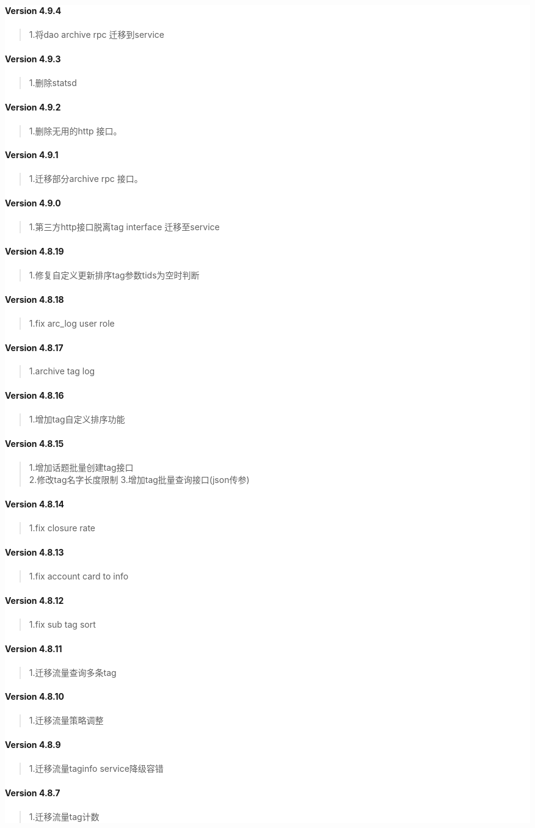 #### Version 4.9.4  
> 1.将dao archive rpc 迁移到service           

#### Version 4.9.3  
> 1.删除statsd     

#### Version 4.9.2   
> 1.删除无用的http 接口。             

#### Version 4.9.1   
> 1.迁移部分archive rpc 接口。     

#### Version 4.9.0   
> 1.第三方http接口脱离tag interface 迁移至service             

#### Version 4.8.19
> 1.修复自定义更新排序tag参数tids为空时判断     

#### Version 4.8.18   
> 1.fix arc_log user role     

#### Version 4.8.17   
> 1.archive tag log      
 
#### Version 4.8.16   
> 1.增加tag自定义排序功能

#### Version 4.8.15   
> 1.增加话题批量创建tag接口  
> 2.修改tag名字长度限制
> 3.增加tag批量查询接口(json传参)

#### Version 4.8.14   
> 1.fix closure rate     

#### Version 4.8.13   
> 1.fix account card to info        

#### Version 4.8.12   
> 1.fix sub tag sort     

#### Version 4.8.11   
> 1.迁移流量查询多条tag         

#### Version 4.8.10   
> 1.迁移流量策略调整         

#### Version 4.8.9   
> 1.迁移流量taginfo service降级容错    

#### Version 4.8.7   
> 1.迁移流量tag计数     
